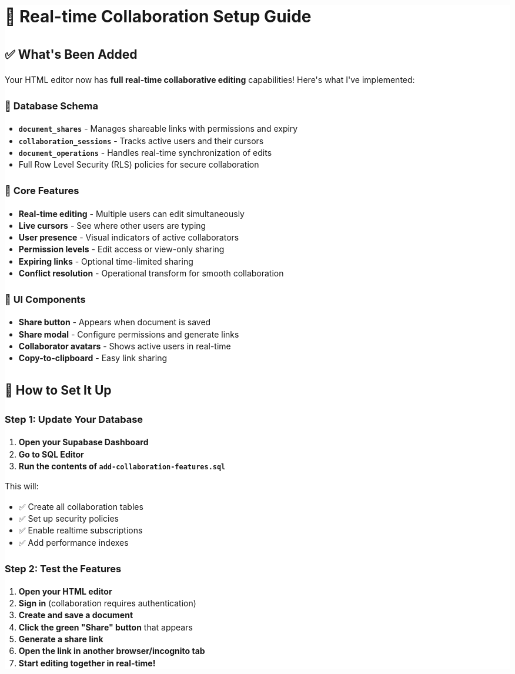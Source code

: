 # 🚀 Real-time Collaboration Setup Guide

## ✅ What's Been Added

Your HTML editor now has **full real-time collaborative editing** capabilities! Here's what I've implemented:

### 🔧 **Database Schema** 
- **`document_shares`** - Manages shareable links with permissions and expiry
- **`collaboration_sessions`** - Tracks active users and their cursors
- **`document_operations`** - Handles real-time synchronization of edits
- Full Row Level Security (RLS) policies for secure collaboration

### 🎯 **Core Features**
- **Real-time editing** - Multiple users can edit simultaneously
- **Live cursors** - See where other users are typing
- **User presence** - Visual indicators of active collaborators  
- **Permission levels** - Edit access or view-only sharing
- **Expiring links** - Optional time-limited sharing
- **Conflict resolution** - Operational transform for smooth collaboration

### 🎨 **UI Components**
- **Share button** - Appears when document is saved
- **Share modal** - Configure permissions and generate links
- **Collaborator avatars** - Shows active users in real-time
- **Copy-to-clipboard** - Easy link sharing

## 🚀 How to Set It Up

### Step 1: Update Your Database
1. **Open your Supabase Dashboard**
2. **Go to SQL Editor**
3. **Run the contents of `add-collaboration-features.sql`**

This will:
- ✅ Create all collaboration tables
- ✅ Set up security policies  
- ✅ Enable realtime subscriptions
- ✅ Add performance indexes

### Step 2: Test the Features
1. **Open your HTML editor**
2. **Sign in** (collaboration requires authentication)
3. **Create and save a document**
4. **Click the green "Share" button** that appears
5. **Generate a share link**
6. **Open the link in another browser/incognito tab**
7. **Start editing together in real-time!**
